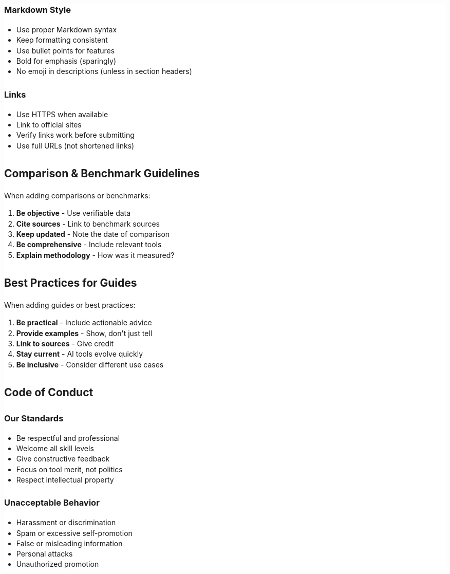 ### Markdown Style

- Use proper Markdown syntax
- Keep formatting consistent
- Use bullet points for features
- Bold for emphasis (sparingly)
- No emoji in descriptions (unless in section headers)

### Links

- Use HTTPS when available
- Link to official sites
- Verify links work before submitting
- Use full URLs (not shortened links)

## Comparison & Benchmark Guidelines

When adding comparisons or benchmarks:

1. **Be objective** - Use verifiable data
2. **Cite sources** - Link to benchmark sources
3. **Keep updated** - Note the date of comparison
4. **Be comprehensive** - Include relevant tools
5. **Explain methodology** - How was it measured?

## Best Practices for Guides

When adding guides or best practices:

1. **Be practical** - Include actionable advice
2. **Provide examples** - Show, don't just tell
3. **Link to sources** - Give credit
4. **Stay current** - AI tools evolve quickly
5. **Be inclusive** - Consider different use cases

## Code of Conduct

### Our Standards

- Be respectful and professional
- Welcome all skill levels
- Give constructive feedback
- Focus on tool merit, not politics
- Respect intellectual property

### Unacceptable Behavior

- Harassment or discrimination
- Spam or excessive self-promotion
- False or misleading information
- Personal attacks
- Unauthorized promotion
